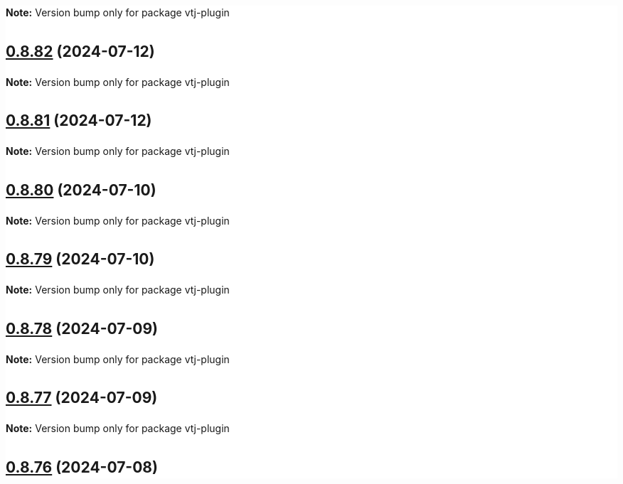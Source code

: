 **Note:** Version bump only for package vtj-plugin





## [0.8.82](https://gitee.com/newgateway/vtj/compare/vtj-plugin@0.8.81...vtj-plugin@0.8.82) (2024-07-12)

**Note:** Version bump only for package vtj-plugin





## [0.8.81](https://gitee.com/newgateway/vtj/compare/vtj-plugin@0.8.80...vtj-plugin@0.8.81) (2024-07-12)

**Note:** Version bump only for package vtj-plugin





## [0.8.80](https://gitee.com/newgateway/vtj/compare/vtj-plugin@0.8.79...vtj-plugin@0.8.80) (2024-07-10)

**Note:** Version bump only for package vtj-plugin





## [0.8.79](https://gitee.com/newgateway/vtj/compare/vtj-plugin@0.8.78...vtj-plugin@0.8.79) (2024-07-10)

**Note:** Version bump only for package vtj-plugin





## [0.8.78](https://gitee.com/newgateway/vtj/compare/vtj-plugin@0.8.77...vtj-plugin@0.8.78) (2024-07-09)

**Note:** Version bump only for package vtj-plugin





## [0.8.77](https://gitee.com/newgateway/vtj/compare/vtj-plugin@0.8.76...vtj-plugin@0.8.77) (2024-07-09)

**Note:** Version bump only for package vtj-plugin





## [0.8.76](https://gitee.com/newgateway/vtj/compare/vtj-plugin@0.8.75...vtj-plugin@0.8.76) (2024-07-08)
